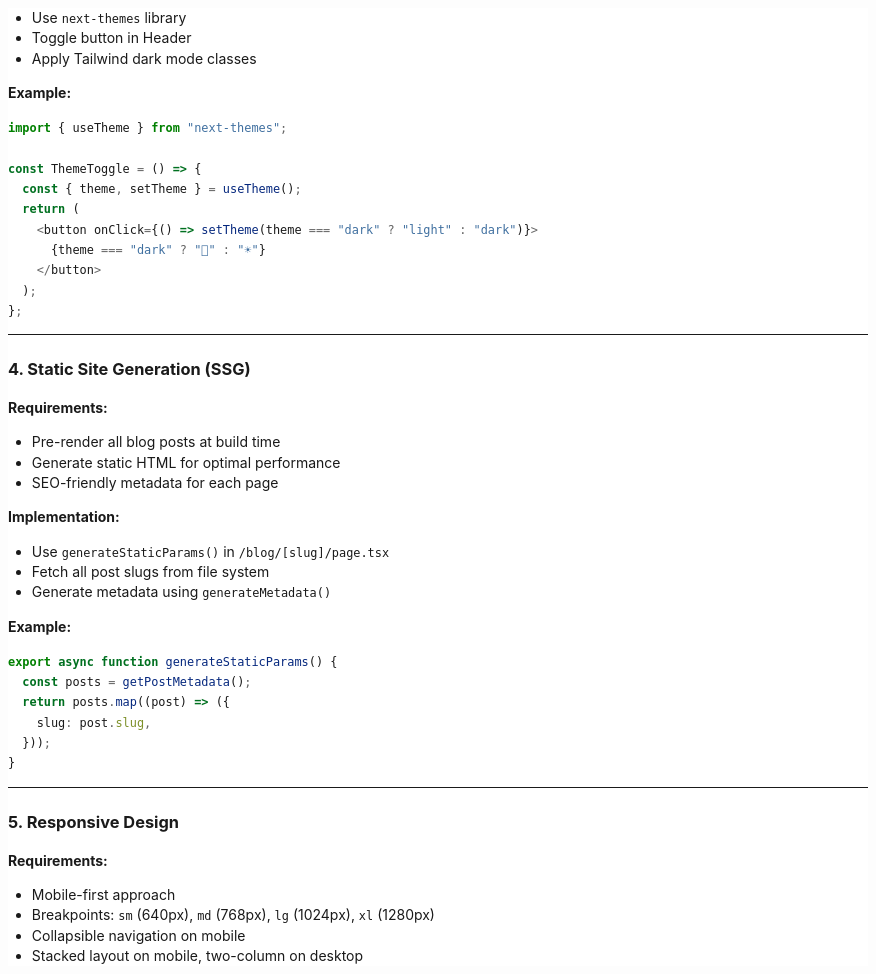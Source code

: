 - Use `next-themes` library
- Toggle button in Header
- Apply Tailwind dark mode classes

**Example:**

```typescript
import { useTheme } from "next-themes";

const ThemeToggle = () => {
  const { theme, setTheme } = useTheme();
  return (
    <button onClick={() => setTheme(theme === "dark" ? "light" : "dark")}>
      {theme === "dark" ? "🌙" : "☀️"}
    </button>
  );
};
```

---

### 4. Static Site Generation (SSG)

**Requirements:**

- Pre-render all blog posts at build time
- Generate static HTML for optimal performance
- SEO-friendly metadata for each page

**Implementation:**

- Use `generateStaticParams()` in `/blog/[slug]/page.tsx`
- Fetch all post slugs from file system
- Generate metadata using `generateMetadata()`

**Example:**

```typescript
export async function generateStaticParams() {
  const posts = getPostMetadata();
  return posts.map((post) => ({
    slug: post.slug,
  }));
}
```

---

### 5. Responsive Design

**Requirements:**

- Mobile-first approach
- Breakpoints: `sm` (640px), `md` (768px), `lg` (1024px), `xl` (1280px)
- Collapsible navigation on mobile
- Stacked layout on mobile, two-column on desktop
